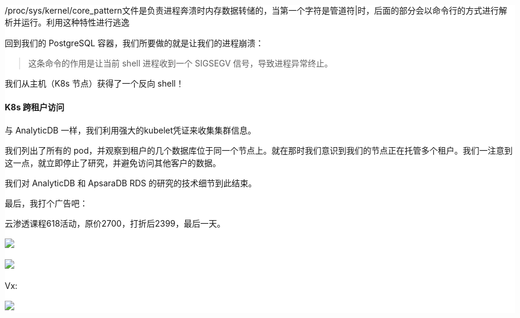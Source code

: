 /proc/sys/kernel/core_pattern文件是负责进程奔溃时内存数据转储的，当第一个字符是管道符|时，后面的部分会以命令行的方式进行解析并运行。利用这种特性进行逃逸  
  
  
```
```  
  
回到我们的 PostgreSQL 容器，我们所要做的就是让我们的进程崩溃：  
> 这条命令的作用是让当前 shell 进程收到一个 SIGSEGV 信号，导致进程异常终止。  
  
  
```
```  
  
我们从主机（K8s 节点）获得了一个反向 shell！  
```
```  
#### K8s 跨租户访问  
  
与 AnalyticDB 一样，我们利用强大的kubelet凭证来收集集群信息。   
  
我们列出了所有的 pod，并观察到租户的几个数据库位于同一个节点上。就在那时我们意识到我们的节点正在托管多个租户。我们一注意到这一点，就立即停止了研究，并避免访问其他客户的数据。  
```
```  
  
我们对 AnalyticDB 和 ApsaraDB RDS 的研究的技术细节到此结束。  
  
  
最后，我打个广告吧：  
  
云渗透课程618活动，原价2700，打折后2399，最后一天。  
  
  
![](https://mmbiz.qpic.cn/sz_mmbiz_jpg/shVkAyu04IGT2ZCibvhfqw1lrYoEoXHjwicgQVXaQdiaVAtfwZHaEFR3SATHfHLZXiawav03VTrFHkYlXPdRTXU04g/640?wx_fmt=jpeg "")  
  
  
![](https://mmbiz.qpic.cn/sz_mmbiz_png/shVkAyu04IGT2ZCibvhfqw1lrYoEoXHjwfDB6ZjuY4U9sicnYaqaFoWDq5j9oc5nYtI8wHKq6VN5CMxhvWRtk7hA/640?wx_fmt=png "")  
  
Vx:  
  
![](https://mmbiz.qpic.cn/sz_mmbiz_png/shVkAyu04IGT2ZCibvhfqw1lrYoEoXHjwMFGEowFWPHn1cJYIjy6XRFFJj23YkmibFGnShczrXJox6QAZtcO0jkw/640?wx_fmt=png "")  
  
